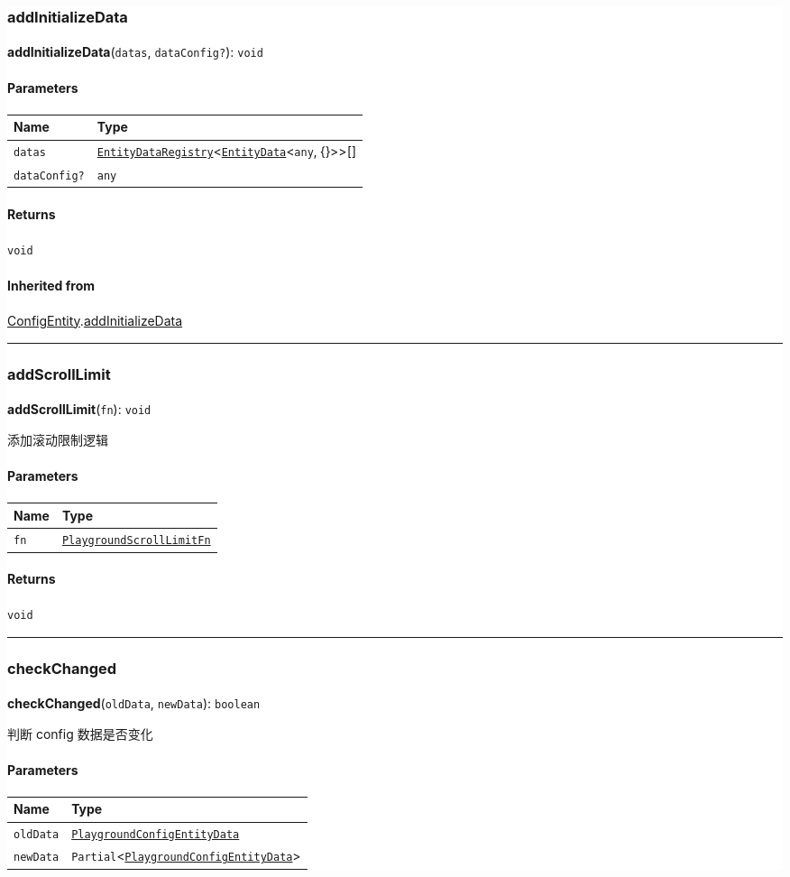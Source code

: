 ### addInitializeData

**addInitializeData**(`datas`, `dataConfig?`): `void`

#### Parameters

| Name | Type |
| :------ | :------ |
| `datas` | [`EntityDataRegistry`](/en/auto-docs/playground-react/interfaces/EntityDataRegistry.md)<[`EntityData`](/en/auto-docs/playground-react/classes/EntityData.md)<`any`, {}>>\[] |
| `dataConfig?` | `any` |

#### Returns

`void`

#### Inherited from

[ConfigEntity](/en/auto-docs/playground-react/classes/ConfigEntity.md).[addInitializeData](/en/auto-docs/playground-react/classes/ConfigEntity.md#addinitializedata)

***

### addScrollLimit

**addScrollLimit**(`fn`): `void`

添加滚动限制逻辑

#### Parameters

| Name | Type |
| :------ | :------ |
| `fn` | [`PlaygroundScrollLimitFn`](/en/auto-docs/playground-react/types/PlaygroundScrollLimitFn.md) |

#### Returns

`void`

***

### checkChanged

**checkChanged**(`oldData`, `newData`): `boolean`

判断 config 数据是否变化

#### Parameters

| Name | Type |
| :------ | :------ |
| `oldData` | [`PlaygroundConfigEntityData`](/en/auto-docs/playground-react/interfaces/PlaygroundConfigEntityData.md) |
| `newData` | `Partial`<[`PlaygroundConfigEntityData`](/en/auto-docs/playground-react/interfaces/PlaygroundConfigEntityData.md)> |
